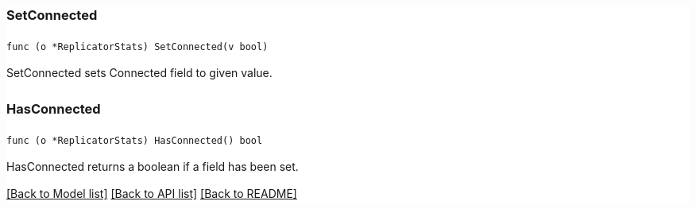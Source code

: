 ### SetConnected

`func (o *ReplicatorStats) SetConnected(v bool)`

SetConnected sets Connected field to given value.

### HasConnected

`func (o *ReplicatorStats) HasConnected() bool`

HasConnected returns a boolean if a field has been set.


[[Back to Model list]](../README.md#documentation-for-models) [[Back to API list]](../README.md#documentation-for-api-endpoints) [[Back to README]](../README.md)



